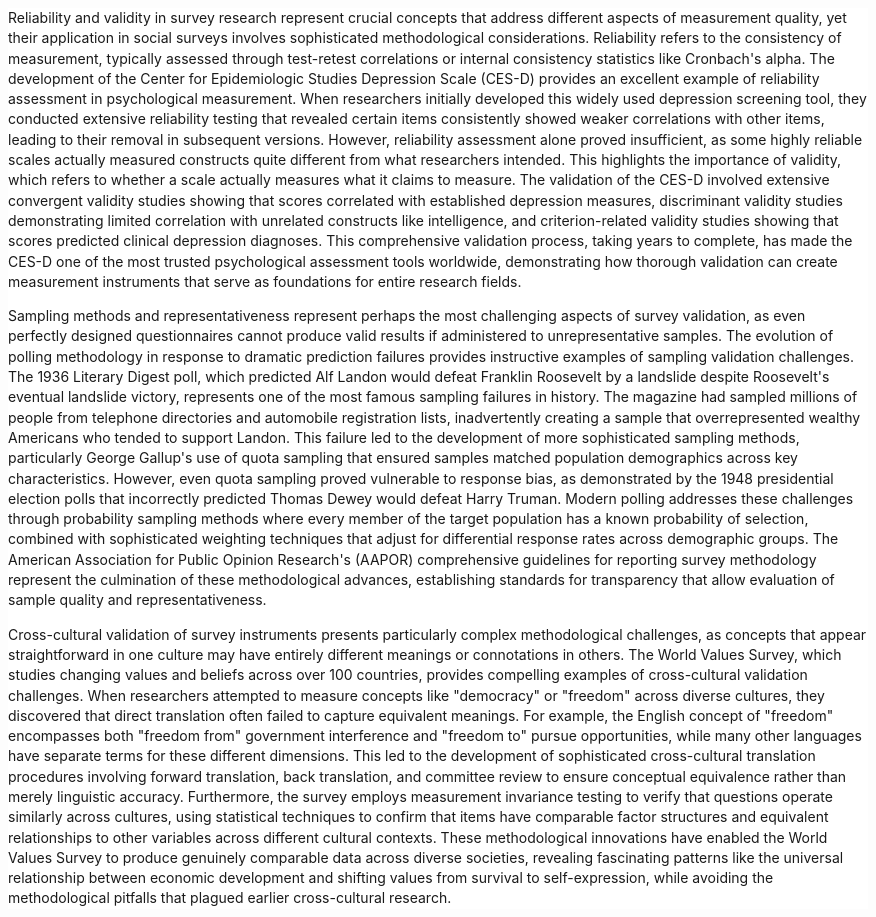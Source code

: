 Reliability and validity in survey research represent crucial concepts that address different aspects of measurement quality, yet their application in social surveys involves sophisticated methodological considerations. Reliability refers to the consistency of measurement, typically assessed through test-retest correlations or internal consistency statistics like Cronbach's alpha. The development of the Center for Epidemiologic Studies Depression Scale (CES-D) provides an excellent example of reliability assessment in psychological measurement. When researchers initially developed this widely used depression screening tool, they conducted extensive reliability testing that revealed certain items consistently showed weaker correlations with other items, leading to their removal in subsequent versions. However, reliability assessment alone proved insufficient, as some highly reliable scales actually measured constructs quite different from what researchers intended. This highlights the importance of validity, which refers to whether a scale actually measures what it claims to measure. The validation of the CES-D involved extensive convergent validity studies showing that scores correlated with established depression measures, discriminant validity studies demonstrating limited correlation with unrelated constructs like intelligence, and criterion-related validity studies showing that scores predicted clinical depression diagnoses. This comprehensive validation process, taking years to complete, has made the CES-D one of the most trusted psychological assessment tools worldwide, demonstrating how thorough validation can create measurement instruments that serve as foundations for entire research fields.

Sampling methods and representativeness represent perhaps the most challenging aspects of survey validation, as even perfectly designed questionnaires cannot produce valid results if administered to unrepresentative samples. The evolution of polling methodology in response to dramatic prediction failures provides instructive examples of sampling validation challenges. The 1936 Literary Digest poll, which predicted Alf Landon would defeat Franklin Roosevelt by a landslide despite Roosevelt's eventual landslide victory, represents one of the most famous sampling failures in history. The magazine had sampled millions of people from telephone directories and automobile registration lists, inadvertently creating a sample that overrepresented wealthy Americans who tended to support Landon. This failure led to the development of more sophisticated sampling methods, particularly George Gallup's use of quota sampling that ensured samples matched population demographics across key characteristics. However, even quota sampling proved vulnerable to response bias, as demonstrated by the 1948 presidential election polls that incorrectly predicted Thomas Dewey would defeat Harry Truman. Modern polling addresses these challenges through probability sampling methods where every member of the target population has a known probability of selection, combined with sophisticated weighting techniques that adjust for differential response rates across demographic groups. The American Association for Public Opinion Research's (AAPOR) comprehensive guidelines for reporting survey methodology represent the culmination of these methodological advances, establishing standards for transparency that allow evaluation of sample quality and representativeness.

Cross-cultural validation of survey instruments presents particularly complex methodological challenges, as concepts that appear straightforward in one culture may have entirely different meanings or connotations in others. The World Values Survey, which studies changing values and beliefs across over 100 countries, provides compelling examples of cross-cultural validation challenges. When researchers attempted to measure concepts like "democracy" or "freedom" across diverse cultures, they discovered that direct translation often failed to capture equivalent meanings. For example, the English concept of "freedom" encompasses both "freedom from" government interference and "freedom to" pursue opportunities, while many other languages have separate terms for these different dimensions. This led to the development of sophisticated cross-cultural translation procedures involving forward translation, back translation, and committee review to ensure conceptual equivalence rather than merely linguistic accuracy. Furthermore, the survey employs measurement invariance testing to verify that questions operate similarly across cultures, using statistical techniques to confirm that items have comparable factor structures and equivalent relationships to other variables across different cultural contexts. These methodological innovations have enabled the World Values Survey to produce genuinely comparable data across diverse societies, revealing fascinating patterns like the universal relationship between economic development and shifting values from survival to self-expression, while avoiding the methodological pitfalls that plagued earlier cross-cultural research.
